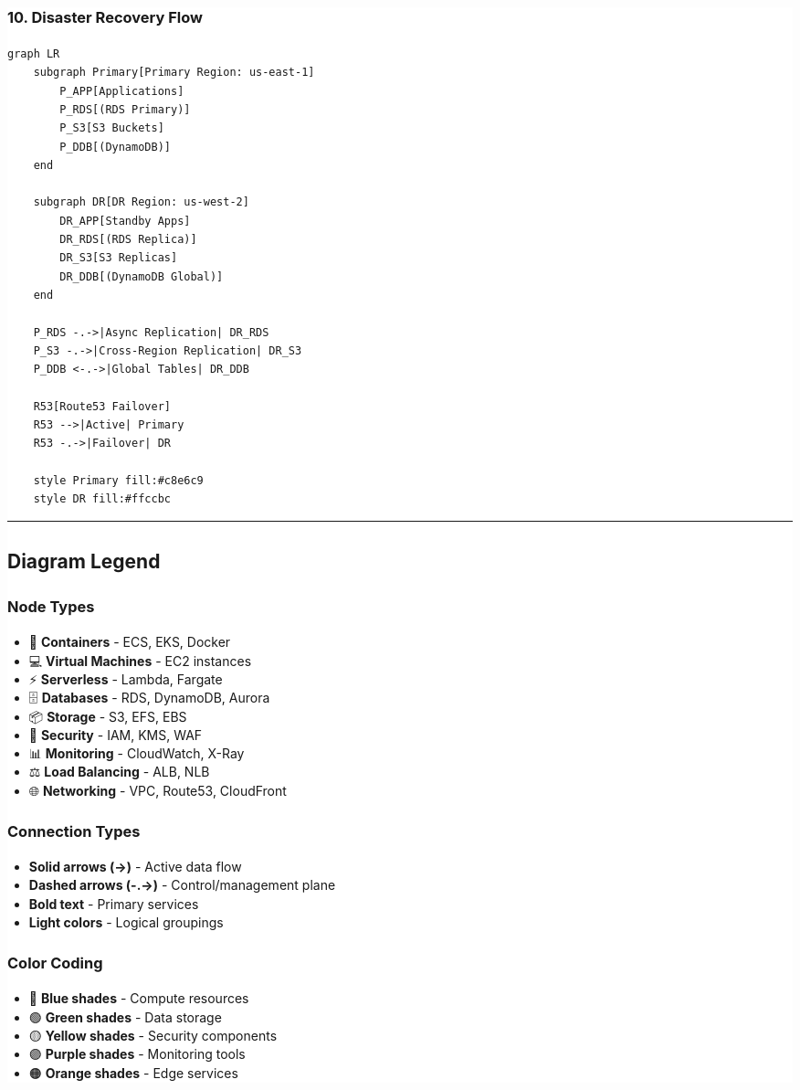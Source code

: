 
### 10. Disaster Recovery Flow

```mermaid
graph LR
    subgraph Primary[Primary Region: us-east-1]
        P_APP[Applications]
        P_RDS[(RDS Primary)]
        P_S3[S3 Buckets]
        P_DDB[(DynamoDB)]
    end
    
    subgraph DR[DR Region: us-west-2]
        DR_APP[Standby Apps]
        DR_RDS[(RDS Replica)]
        DR_S3[S3 Replicas]
        DR_DDB[(DynamoDB Global)]
    end
    
    P_RDS -.->|Async Replication| DR_RDS
    P_S3 -.->|Cross-Region Replication| DR_S3
    P_DDB <-.->|Global Tables| DR_DDB
    
    R53[Route53 Failover]
    R53 -->|Active| Primary
    R53 -.->|Failover| DR
    
    style Primary fill:#c8e6c9
    style DR fill:#ffccbc
```

---

## Diagram Legend

### Node Types
- 🐳 **Containers** - ECS, EKS, Docker
- 💻 **Virtual Machines** - EC2 instances
- ⚡ **Serverless** - Lambda, Fargate
- 🗄️ **Databases** - RDS, DynamoDB, Aurora
- 📦 **Storage** - S3, EFS, EBS
- 🔐 **Security** - IAM, KMS, WAF
- 📊 **Monitoring** - CloudWatch, X-Ray
- ⚖️ **Load Balancing** - ALB, NLB
- 🌐 **Networking** - VPC, Route53, CloudFront

### Connection Types
- **Solid arrows (→)** - Active data flow
- **Dashed arrows (-.->)** - Control/management plane
- **Bold text** - Primary services
- **Light colors** - Logical groupings

### Color Coding
- 🔵 **Blue shades** - Compute resources
- 🟢 **Green shades** - Data storage
- 🟡 **Yellow shades** - Security components
- 🟣 **Purple shades** - Monitoring tools
- 🟠 **Orange shades** - Edge services

